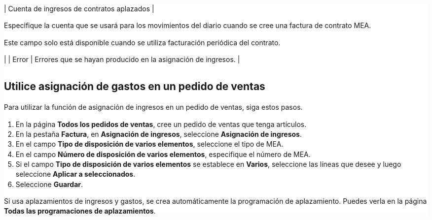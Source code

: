 | Cuenta de ingresos de contratos aplazados | <p>Especifique la cuenta que se usará para los movimientos del diario cuando se cree una factura de contrato MEA.</p><p>Este campo solo está disponible cuando se utiliza facturación periódica del contrato.</p> |
| Error | Errores que se hayan producido en la asignación de ingresos. |

## <a name="use-revenue-allocation-on-a-sales-order"></a>Utilice asignación de gastos en un pedido de ventas

Para utilizar la función de asignación de ingresos en un pedido de ventas, siga estos pasos.

1. En la página **Todos los pedidos de ventas**, cree un pedido de ventas que tenga artículos.
2. En la pestaña **Factura**, en **Asignación de ingresos**, seleccione **Asignación de ingresos**.
3. En el campo **Tipo de disposición de varios elementos**, seleccione el tipo de MEA.
4. En el campo **Número de disposición de varios elementos**, especifique el número de MEA.
5. Si el campo **Tipo de disposición de varios elementos** se establece en **Varios**, seleccione las líneas que desee y luego seleccione **Aplicar a seleccionados**.
6. Seleccione **Guardar**.

Si usa aplazamientos de ingresos y gastos, se crea automáticamente la programación de aplazamiento. Puedes verla en la página **Todas las programaciones de aplazamientos**.
